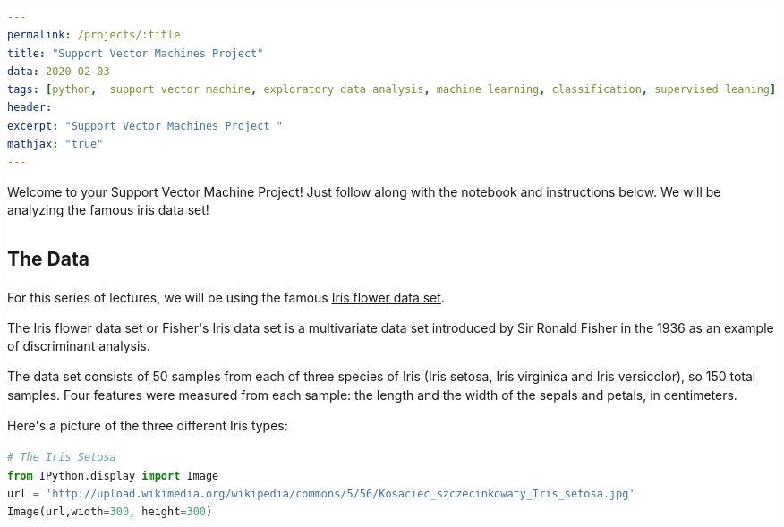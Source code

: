 ```yaml
---
permalink: /projects/:title
title: "Support Vector Machines Project"
data: 2020-02-03
tags: [python,  support vector machine, exploratory data analysis, machine learning, classification, supervised leaning]
header:
excerpt: "Support Vector Machines Project "
mathjax: "true"
---
```




Welcome to your Support Vector Machine Project! Just follow along with the notebook and instructions below. We will be analyzing the famous iris data set!

## The Data
For this series of lectures, we will be using the famous [Iris flower data set](http://en.wikipedia.org/wiki/Iris_flower_data_set).

The Iris flower data set or Fisher's Iris data set is a multivariate data set introduced by Sir Ronald Fisher in the 1936 as an example of discriminant analysis.

The data set consists of 50 samples from each of three species of Iris (Iris setosa, Iris virginica and Iris versicolor), so 150 total samples. Four features were measured from each sample: the length and the width of the sepals and petals, in centimeters.

Here's a picture of the three different Iris types:


```python
# The Iris Setosa
from IPython.display import Image
url = 'http://upload.wikimedia.org/wikipedia/commons/5/56/Kosaciec_szczecinkowaty_Iris_setosa.jpg'
Image(url,width=300, height=300)
```



